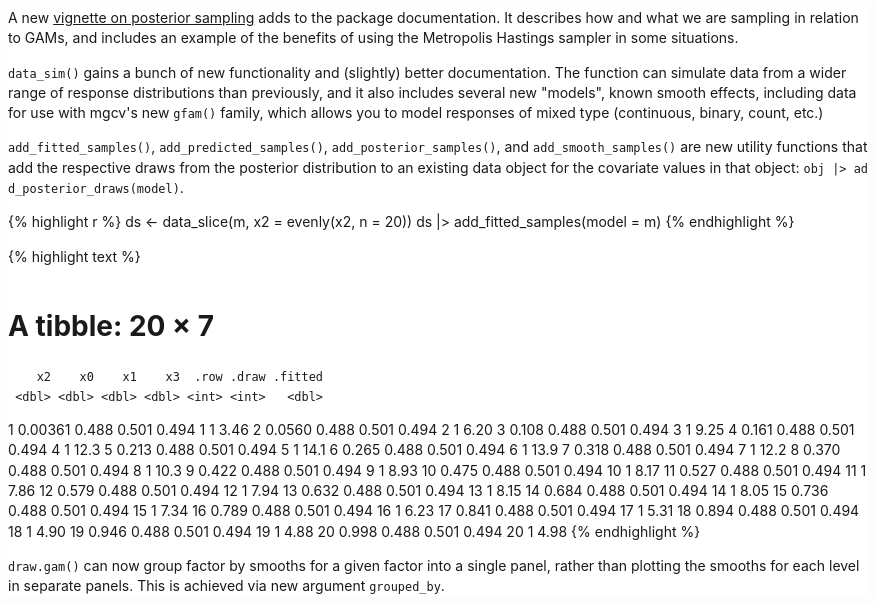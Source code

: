 A new [vignette on posterior sampling](https://gavinsimpson.github.io/gratia/articles/posterior-simulation.html) adds to the package documentation. It describes how and what we are sampling in relation to GAMs, and includes an example of the benefits of using the Metropolis Hastings sampler in some situations.

`data_sim()` gains a bunch of new functionality and (slightly) better
documentation. The function can simulate data from a wider range of response
distributions than previously, and it also includes several new "models", known smooth effects, including data for use with mgcv's new `gfam()` family, which allows you to model responses of mixed type (continuous, binary, count, etc.)

`add_fitted_samples()`, `add_predicted_samples()`, `add_posterior_samples()`, and `add_smooth_samples()` are new utility functions that add the respective draws from the posterior distribution to an existing data object for the covariate values in that object: `obj |> add_posterior_draws(model)`.


{% highlight r %}
ds <- data_slice(m, x2 = evenly(x2, n = 20))
ds |>
  add_fitted_samples(model = m)
{% endhighlight %}



{% highlight text %}
# A tibble: 20 × 7
        x2    x0    x1    x3  .row .draw .fitted
     <dbl> <dbl> <dbl> <dbl> <int> <int>   <dbl>
 1 0.00361 0.488 0.501 0.494     1     1    3.46
 2 0.0560  0.488 0.501 0.494     2     1    6.20
 3 0.108   0.488 0.501 0.494     3     1    9.25
 4 0.161   0.488 0.501 0.494     4     1   12.3 
 5 0.213   0.488 0.501 0.494     5     1   14.1 
 6 0.265   0.488 0.501 0.494     6     1   13.9 
 7 0.318   0.488 0.501 0.494     7     1   12.2 
 8 0.370   0.488 0.501 0.494     8     1   10.3 
 9 0.422   0.488 0.501 0.494     9     1    8.93
10 0.475   0.488 0.501 0.494    10     1    8.17
11 0.527   0.488 0.501 0.494    11     1    7.86
12 0.579   0.488 0.501 0.494    12     1    7.94
13 0.632   0.488 0.501 0.494    13     1    8.15
14 0.684   0.488 0.501 0.494    14     1    8.05
15 0.736   0.488 0.501 0.494    15     1    7.34
16 0.789   0.488 0.501 0.494    16     1    6.23
17 0.841   0.488 0.501 0.494    17     1    5.31
18 0.894   0.488 0.501 0.494    18     1    4.90
19 0.946   0.488 0.501 0.494    19     1    4.88
20 0.998   0.488 0.501 0.494    20     1    4.98
{% endhighlight %}

`draw.gam()` can now group factor by smooths for a given factor into a single panel, rather than plotting the smooths for each level in separate panels. This is achieved via new argument `grouped_by`.
